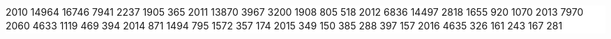    <td style="text-align:left;"> 2010 </td>
   <td style="text-align:right;"> 14964 </td>
   <td style="text-align:right;"> 16746 </td>
   <td style="text-align:right;"> 7941 </td>
   <td style="text-align:right;"> 2237 </td>
   <td style="text-align:right;"> 1905 </td>
   <td style="text-align:right;"> 365 </td>
  </tr>
  <tr>
   <td style="text-align:left;"> 2011 </td>
   <td style="text-align:right;"> 13870 </td>
   <td style="text-align:right;"> 3967 </td>
   <td style="text-align:right;"> 3200 </td>
   <td style="text-align:right;"> 1908 </td>
   <td style="text-align:right;"> 805 </td>
   <td style="text-align:right;"> 518 </td>
  </tr>
  <tr>
   <td style="text-align:left;"> 2012 </td>
   <td style="text-align:right;"> 6836 </td>
   <td style="text-align:right;"> 14497 </td>
   <td style="text-align:right;"> 2818 </td>
   <td style="text-align:right;"> 1655 </td>
   <td style="text-align:right;"> 920 </td>
   <td style="text-align:right;"> 1070 </td>
  </tr>
  <tr>
   <td style="text-align:left;"> 2013 </td>
   <td style="text-align:right;"> 7970 </td>
   <td style="text-align:right;"> 2060 </td>
   <td style="text-align:right;"> 4633 </td>
   <td style="text-align:right;"> 1119 </td>
   <td style="text-align:right;"> 469 </td>
   <td style="text-align:right;"> 394 </td>
  </tr>
  <tr>
   <td style="text-align:left;"> 2014 </td>
   <td style="text-align:right;"> 871 </td>
   <td style="text-align:right;"> 1494 </td>
   <td style="text-align:right;"> 795 </td>
   <td style="text-align:right;"> 1572 </td>
   <td style="text-align:right;"> 357 </td>
   <td style="text-align:right;"> 174 </td>
  </tr>
  <tr>
   <td style="text-align:left;"> 2015 </td>
   <td style="text-align:right;"> 349 </td>
   <td style="text-align:right;"> 150 </td>
   <td style="text-align:right;"> 385 </td>
   <td style="text-align:right;"> 288 </td>
   <td style="text-align:right;"> 397 </td>
   <td style="text-align:right;"> 157 </td>
  </tr>
  <tr>
   <td style="text-align:left;"> 2016 </td>
   <td style="text-align:right;"> 4635 </td>
   <td style="text-align:right;"> 326 </td>
   <td style="text-align:right;"> 161 </td>
   <td style="text-align:right;"> 243 </td>
   <td style="text-align:right;"> 167 </td>
   <td style="text-align:right;"> 281 </td>
  </tr>
</tbody>
</table>
